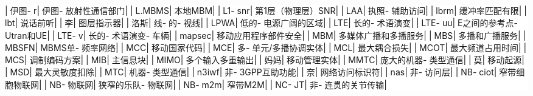 | 伊图- r| 伊图- 放射性通信部门|
| L.MBMS| 本地MBM|
| L1- snr| 第1层（物理层）SNR|
| LAA| 执照- 辅助访问|
| lbrm| 缓冲率匹配有限|
| lbt| 说话前听|
| 李| 图层指示器|
| 洛斯| 线- 的- 视线|
| LPWA| 低的- 电源广阔的区域|
| LTE| 长的- 术语演变|
| LTE- uu| E之间的参考点- Utran和UE|
| LTE- v| 长的- 术语演变- 车辆|
| mapsec| 移动应用程序部件安全|
| MBM| 多媒体广播和多播服务|
| MBS| 多播和广播服务|
| MBSFN| MBMS单- 频率网络|
| MCC| 移动国家代码|
| MCE| 多- 单元/多播协调实体|
| MCL| 最大耦合损失|
| MCOT| 最大频道占用时间|
| MCS| 调制编码方案|
| MIB| 主信息块|
| MIMO| 多个输入多重输出|
| 妈妈| 移动管理实体|
| MMTC| 庞大的机器- 类型通信|
| 莫| 移动起源|
| MSD| 最大灵敏度扣除|
| MTC| 机器- 类型通信|
| n3iwf| 非- 3GPP互助功能|
| 奈| 网络访问标识符|
| nas| 非- 访问层|
| NB- ciot| 窄带细胞物联网|
| NB- 物联网| 狭窄的乐队- 物联网|
| NB- m2m| 窄带M2M|
| NC- JT| 非- 连贯的关节传输|
